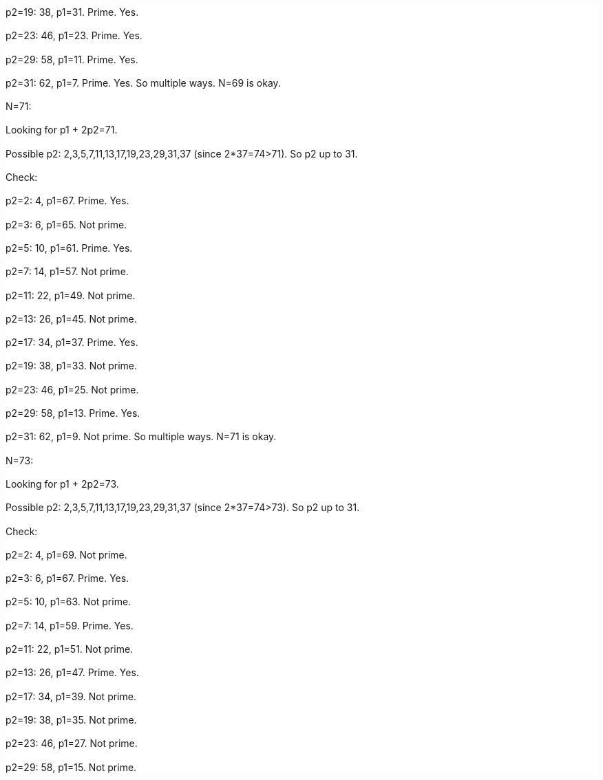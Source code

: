 p2=19: 38, p1=31. Prime. Yes.

p2=23: 46, p1=23. Prime. Yes.

p2=29: 58, p1=11. Prime. Yes.

p2=31: 62, p1=7. Prime. Yes. So multiple ways. N=69 is okay.

N=71:

Looking for p1 + 2p2=71.

Possible p2: 2,3,5,7,11,13,17,19,23,29,31,37 (since 2*37=74>71). So p2 up to 31.

Check:

p2=2: 4, p1=67. Prime. Yes.

p2=3: 6, p1=65. Not prime.

p2=5: 10, p1=61. Prime. Yes.

p2=7: 14, p1=57. Not prime.

p2=11: 22, p1=49. Not prime.

p2=13: 26, p1=45. Not prime.

p2=17: 34, p1=37. Prime. Yes.

p2=19: 38, p1=33. Not prime.

p2=23: 46, p1=25. Not prime.

p2=29: 58, p1=13. Prime. Yes.

p2=31: 62, p1=9. Not prime. So multiple ways. N=71 is okay.

N=73:

Looking for p1 + 2p2=73.

Possible p2: 2,3,5,7,11,13,17,19,23,29,31,37 (since 2*37=74>73). So p2 up to 31.

Check:

p2=2: 4, p1=69. Not prime.

p2=3: 6, p1=67. Prime. Yes.

p2=5: 10, p1=63. Not prime.

p2=7: 14, p1=59. Prime. Yes.

p2=11: 22, p1=51. Not prime.

p2=13: 26, p1=47. Prime. Yes.

p2=17: 34, p1=39. Not prime.

p2=19: 38, p1=35. Not prime.

p2=23: 46, p1=27. Not prime.

p2=29: 58, p1=15. Not prime.
